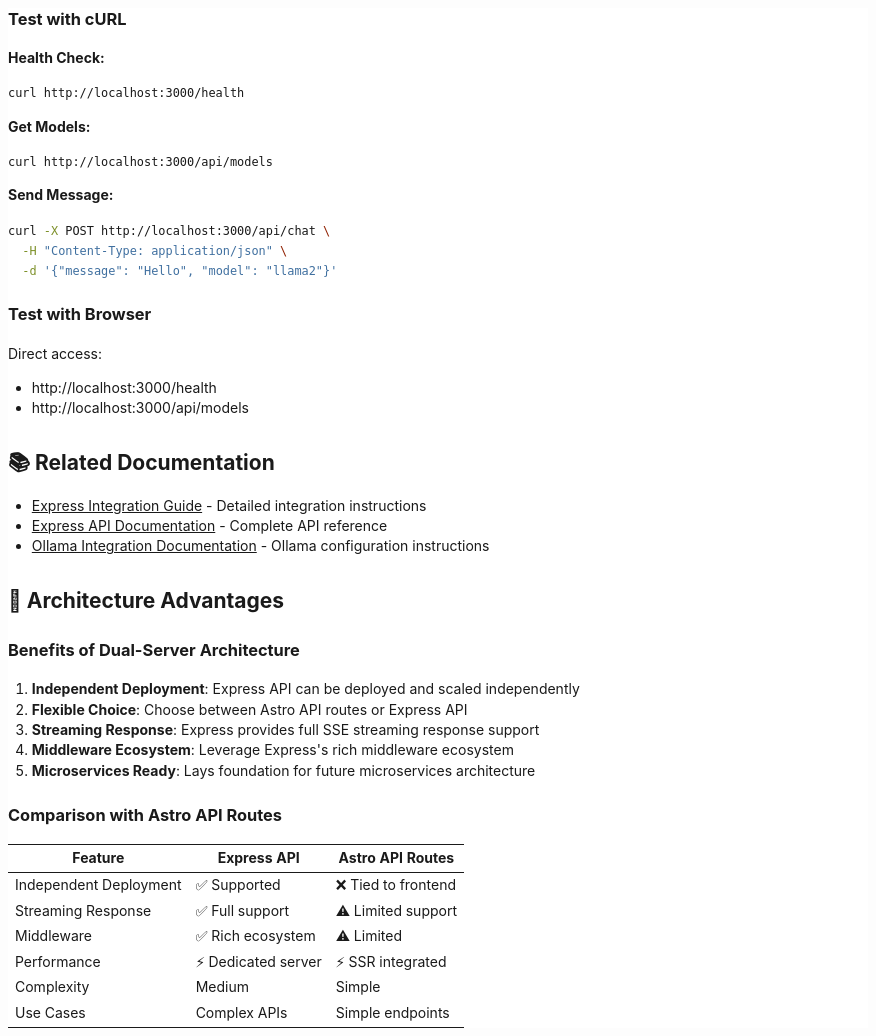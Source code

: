 ### Test with cURL

**Health Check:**
```bash
curl http://localhost:3000/health
```

**Get Models:**
```bash
curl http://localhost:3000/api/models
```

**Send Message:**
```bash
curl -X POST http://localhost:3000/api/chat \
  -H "Content-Type: application/json" \
  -d '{"message": "Hello", "model": "llama2"}'
```

### Test with Browser

Direct access:
- http://localhost:3000/health
- http://localhost:3000/api/models

## 📚 Related Documentation

- [Express Integration Guide](docs/guide/express-integration.md) - Detailed integration instructions
- [Express API Documentation](docs/api/express-api.md) - Complete API reference
- [Ollama Integration Documentation](docs/api/ollama-integration.md) - Ollama configuration instructions

## 🎯 Architecture Advantages

### Benefits of Dual-Server Architecture

1. **Independent Deployment**: Express API can be deployed and scaled independently
2. **Flexible Choice**: Choose between Astro API routes or Express API
3. **Streaming Response**: Express provides full SSE streaming response support
4. **Middleware Ecosystem**: Leverage Express's rich middleware ecosystem
5. **Microservices Ready**: Lays foundation for future microservices architecture

### Comparison with Astro API Routes

| Feature | Express API | Astro API Routes |
|---------|------------|------------------|
| Independent Deployment | ✅ Supported | ❌ Tied to frontend |
| Streaming Response | ✅ Full support | ⚠️ Limited support |
| Middleware | ✅ Rich ecosystem | ⚠️ Limited |
| Performance | ⚡ Dedicated server | ⚡ SSR integrated |
| Complexity | Medium | Simple |
| Use Cases | Complex APIs | Simple endpoints |
